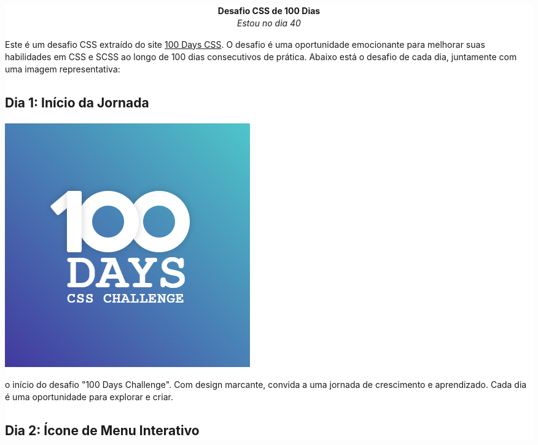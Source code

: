 <p align="center">
  <strong>Desafio CSS de 100 Dias</strong>
  <br>
  <em>Estou no dia 40</em>
</p>






Este é um desafio CSS extraído do site [100 Days CSS](https://100dayscss.com). O desafio é uma oportunidade emocionante para melhorar suas habilidades em CSS e SCSS ao longo de 100 dias consecutivos de prática. Abaixo está o desafio de cada dia, juntamente com uma imagem representativa:

## Dia 1: Início da Jornada

![Dia 1](images/day1.png)

o início do desafio "100 Days Challenge". Com design marcante, convida a uma jornada de crescimento e aprendizado. Cada dia é uma oportunidade para explorar e criar.

## Dia 2: Ícone de Menu Interativo
